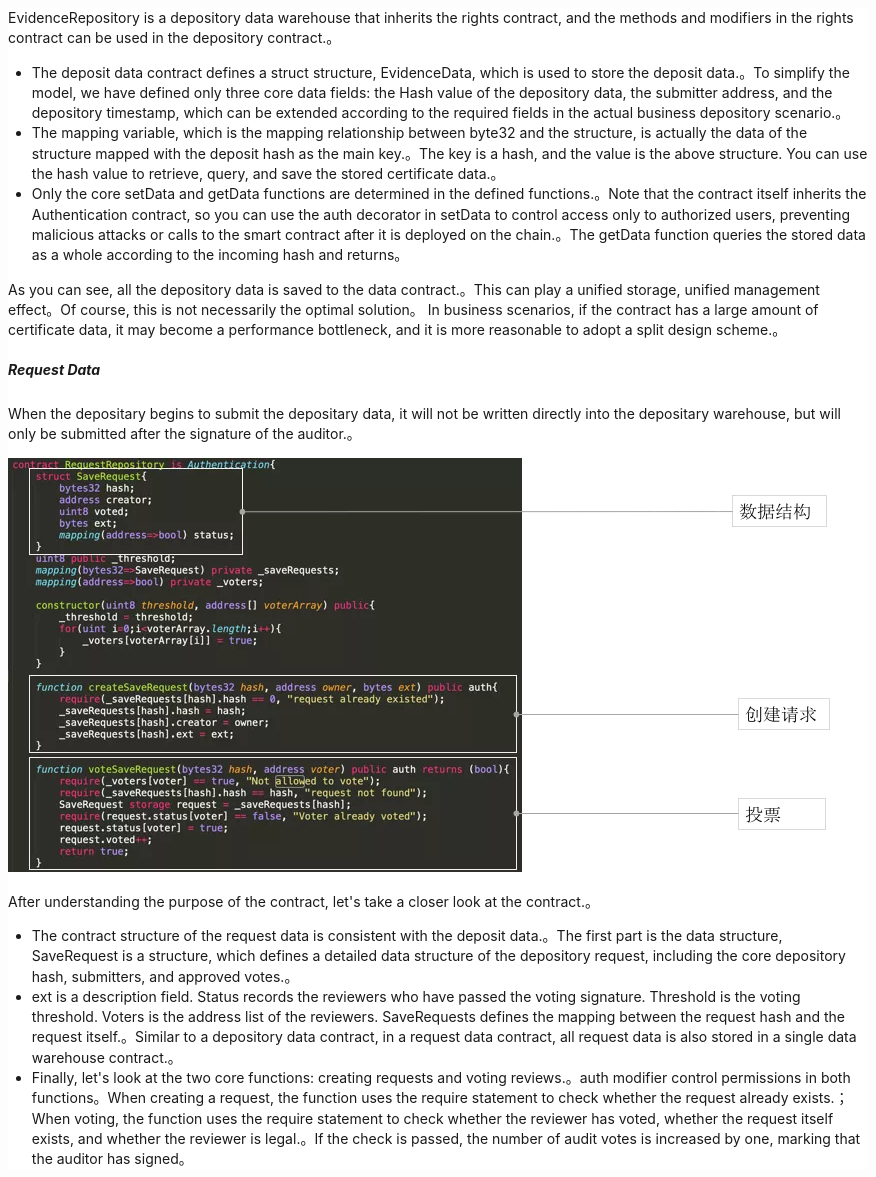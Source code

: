 EvidenceRepository is a depository data warehouse that inherits the rights contract, and the methods and modifiers in the rights contract can be used in the depository contract.。

- The deposit data contract defines a struct structure, EvidenceData, which is used to store the deposit data.。To simplify the model, we have defined only three core data fields: the Hash value of the depository data, the submitter address, and the depository timestamp, which can be extended according to the required fields in the actual business depository scenario.。
- The mapping variable, which is the mapping relationship between byte32 and the structure, is actually the data of the structure mapped with the deposit hash as the main key.。The key is a hash, and the value is the above structure. You can use the hash value to retrieve, query, and save the stored certificate data.。
- Only the core setData and getData functions are determined in the defined functions.。Note that the contract itself inherits the Authentication contract, so you can use the auth decorator in setData to control access only to authorized users, preventing malicious attacks or calls to the smart contract after it is deployed on the chain.。The getData function queries the stored data as a whole according to the incoming hash and returns。

As you can see, all the depository data is saved to the data contract.。This can play a unified storage, unified management effect。Of course, this is not necessarily the optimal solution。
In business scenarios, if the contract has a large amount of certificate data, it may become a performance bottleneck, and it is more reasonable to adopt a split design scheme.。

##### Request Data

When the depositary begins to submit the depositary data, it will not be written directly into the depositary warehouse, but will only be submitted after the signature of the auditor.。

![](../../../../images/articles/contract_design_practice_deposit&points_scene/IMG_5414.PNG)

After understanding the purpose of the contract, let's take a closer look at the contract.。

- The contract structure of the request data is consistent with the deposit data.。The first part is the data structure, SaveRequest is a structure, which defines a detailed data structure of the depository request, including the core depository hash, submitters, and approved votes.。
- ext is a description field. Status records the reviewers who have passed the voting signature. Threshold is the voting threshold. Voters is the address list of the reviewers. SaveRequests defines the mapping between the request hash and the request itself.。Similar to a depository data contract, in a request data contract, all request data is also stored in a single data warehouse contract.。
- Finally, let's look at the two core functions: creating requests and voting reviews.。auth modifier control permissions in both functions。When creating a request, the function uses the require statement to check whether the request already exists.；When voting, the function uses the require statement to check whether the reviewer has voted, whether the request itself exists, and whether the reviewer is legal.。If the check is passed, the number of audit votes is increased by one, marking that the auditor has signed。
